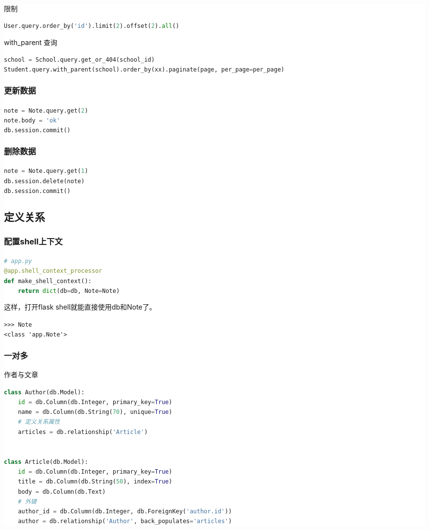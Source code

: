 限制

```python
User.query.order_by('id').limit(2).offset(2).all()
```

with_parent 查询

```python
school = School.query.get_or_404(school_id)
Student.query.with_parent(school).order_by(xx).paginate(page, per_page=per_page)
```





### 更新数据

```python
note = Note.query.get(2)
note.body = 'ok'
db.session.commit()
```

### 删除数据

```python
note = Note.query.get(1)
db.session.delete(note)
db.session.commit()
```

## 定义关系

### 配置shell上下文

```python
# app.py
@app.shell_context_processor
def make_shell_context():
    return dict(db=db, Note=Note)
```

这样，打开flask shell就能直接使用db和Note了。

```
>>> Note
<class 'app.Note'>
```

### 一对多

作者与文章

```python
class Author(db.Model):
    id = db.Column(db.Integer, primary_key=True)
    name = db.Column(db.String(70), unique=True)
    # 定义关系属性
    articles = db.relationship('Article')
    

class Article(db.Model):
    id = db.Column(db.Integer, primary_key=True)
    title = db.Column(db.String(50), index=True)
    body = db.Column(db.Text)
    # 外键
    author_id = db.Column(db.Integer, db.ForeignKey('author.id'))
    author = db.relationship('Author', back_populates='articles')
```
